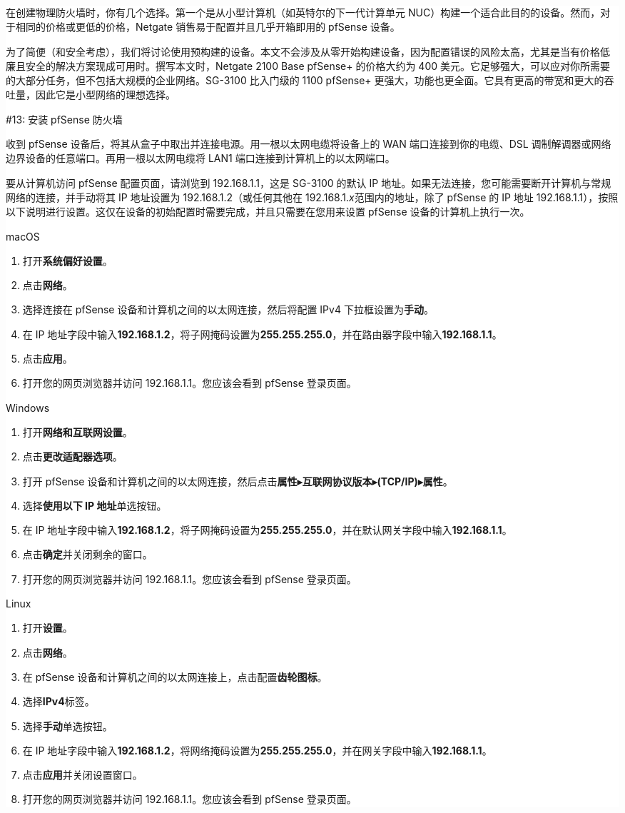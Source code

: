 在创建物理防火墙时，你有几个选择。第一个是从小型计算机（如英特尔的下一代计算单元 NUC）构建一个适合此目的的设备。然而，对于相同的价格或更低的价格，Netgate 销售易于配置并且几乎开箱即用的 pfSense 设备。

为了简便（和安全考虑），我们将讨论使用预构建的设备。本文不会涉及从零开始构建设备，因为配置错误的风险太高，尤其是当有价格低廉且安全的解决方案现成可用时。撰写本文时，Netgate 2100 Base pfSense+ 的价格大约为 400 美元。它足够强大，可以应对你所需要的大部分任务，但不包括大规模的企业网络。SG-3100 比入门级的 1100 pfSense+ 更强大，功能也更全面。它具有更高的带宽和更大的吞吐量，因此它是小型网络的理想选择。

#13: 安装 pfSense 防火墙

收到 pfSense 设备后，将其从盒子中取出并连接电源。用一根以太网电缆将设备上的 WAN 端口连接到你的电缆、DSL 调制解调器或网络边界设备的任意端口。再用一根以太网电缆将 LAN1 端口连接到计算机上的以太网端口。

要从计算机访问 pfSense 配置页面，请浏览到 192.168.1.1，这是 SG-3100 的默认 IP 地址。如果无法连接，您可能需要断开计算机与常规网络的连接，并手动将其 IP 地址设置为 192.168.1.2（或任何其他在 192.168.1.*x*范围内的地址，除了 pfSense 的 IP 地址 192.168.1.1），按照以下说明进行设置。这仅在设备的初始配置时需要完成，并且只需要在您用来设置 pfSense 设备的计算机上执行一次。

macOS

1.  打开**系统偏好设置**。

1.  点击**网络**。

1.  选择连接在 pfSense 设备和计算机之间的以太网连接，然后将配置 IPv4 下拉框设置为**手动**。

1.  在 IP 地址字段中输入**192.168.1.2**，将子网掩码设置为**255.255.255.0**，并在路由器字段中输入**192.168.1.1**。

1.  点击**应用**。

1.  打开您的网页浏览器并访问 192.168.1.1。您应该会看到 pfSense 登录页面。

Windows

1.  打开**网络和互联网设置**。

1.  点击**更改适配器选项**。

1.  打开 pfSense 设备和计算机之间的以太网连接，然后点击**属性▸互联网协议版本▸(TCP/IP)▸属性**。

1.  选择**使用以下 IP 地址**单选按钮。

1.  在 IP 地址字段中输入**192.168.1.2**，将子网掩码设置为**255.255.255.0**，并在默认网关字段中输入**192.168.1.1**。

1.  点击**确定**并关闭剩余的窗口。

1.  打开您的网页浏览器并访问 192.168.1.1。您应该会看到 pfSense 登录页面。

Linux

1.  打开**设置**。

1.  点击**网络**。

1.  在 pfSense 设备和计算机之间的以太网连接上，点击配置**齿轮图标**。

1.  选择**IPv4**标签。

1.  选择**手动**单选按钮。

1.  在 IP 地址字段中输入**192.168.1.2**，将网络掩码设置为**255.255.255.0**，并在网关字段中输入**192.168.1.1**。

1.  点击**应用**并关闭设置窗口。

1.  打开您的网页浏览器并访问 192.168.1.1。您应该会看到 pfSense 登录页面。
